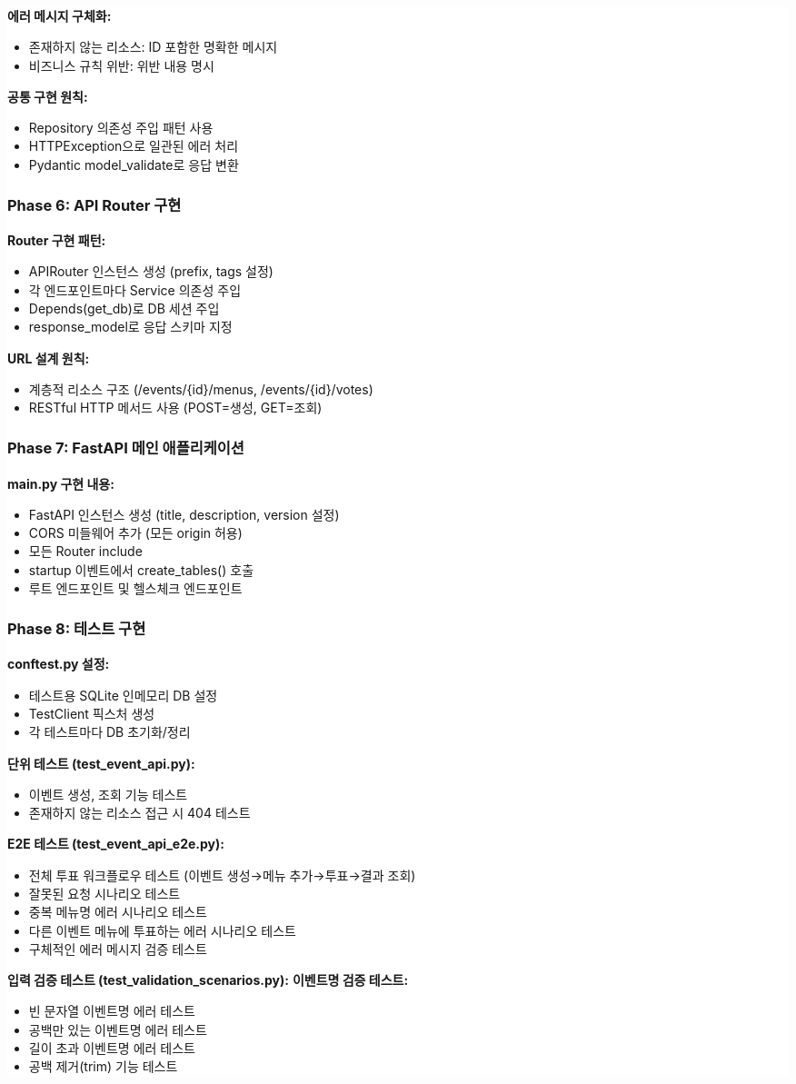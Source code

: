 **에러 메시지 구체화:**
- 존재하지 않는 리소스: ID 포함한 명확한 메시지
- 비즈니스 규칙 위반: 위반 내용 명시

**공통 구현 원칙:**
- Repository 의존성 주입 패턴 사용
- HTTPException으로 일관된 에러 처리
- Pydantic model_validate로 응답 변환

### Phase 6: API Router 구현

**Router 구현 패턴:**
- APIRouter 인스턴스 생성 (prefix, tags 설정)
- 각 엔드포인트마다 Service 의존성 주입
- Depends(get_db)로 DB 세션 주입
- response_model로 응답 스키마 지정

**URL 설계 원칙:**
- 계층적 리소스 구조 (/events/{id}/menus, /events/{id}/votes)
- RESTful HTTP 메서드 사용 (POST=생성, GET=조회)

### Phase 7: FastAPI 메인 애플리케이션

**main.py 구현 내용:**
- FastAPI 인스턴스 생성 (title, description, version 설정)
- CORS 미들웨어 추가 (모든 origin 허용)
- 모든 Router include
- startup 이벤트에서 create_tables() 호출
- 루트 엔드포인트 및 헬스체크 엔드포인트

### Phase 8: 테스트 구현

**conftest.py 설정:**
- 테스트용 SQLite 인메모리 DB 설정
- TestClient 픽스처 생성
- 각 테스트마다 DB 초기화/정리

**단위 테스트 (test_event_api.py):**
- 이벤트 생성, 조회 기능 테스트
- 존재하지 않는 리소스 접근 시 404 테스트

**E2E 테스트 (test_event_api_e2e.py):**
- 전체 투표 워크플로우 테스트 (이벤트 생성→메뉴 추가→투표→결과 조회)
- 잘못된 요청 시나리오 테스트
- 중복 메뉴명 에러 시나리오 테스트
- 다른 이벤트 메뉴에 투표하는 에러 시나리오 테스트
- 구체적인 에러 메시지 검증 테스트

**입력 검증 테스트 (test_validation_scenarios.py):**
**이벤트명 검증 테스트:**
- 빈 문자열 이벤트명 에러 테스트
- 공백만 있는 이벤트명 에러 테스트
- 길이 초과 이벤트명 에러 테스트
- 공백 제거(trim) 기능 테스트
